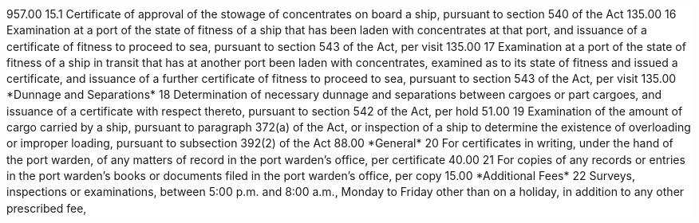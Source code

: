 </td>
<td>957.00</td>
</tr>
<tr>
<td>15.1</td>
<td>Certificate of approval of the stowage of concentrates on board a ship, pursuant to section 540 of the Act </td>
<td>135.00</td>
</tr>
<tr>
<td>16</td>
<td>Examination at a port of the state of fitness of a ship that has been laden with concentrates at that port, and issuance of a certificate of fitness to proceed to sea, pursuant to section 543 of the Act, per visit </td>
<td>135.00</td>
</tr>
<tr>
<td>17</td>
<td>Examination at a port of the state of fitness of a ship in transit that has at another port been laden with concentrates, examined as to its state of fitness and issued a certificate, and issuance of a further certificate of fitness to proceed to sea, pursuant to section 543 of the Act, per visit </td>
<td>135.00</td>
</tr>
<tr>
<td>*Dunnage and Separations*</td>
</tr>
<tr>
<td>18</td>
<td>Determination of necessary dunnage and separations between cargoes or part cargoes, and issuance of a certificate with respect thereto, pursuant to section 542 of the Act, per hold </td>
<td>51.00</td>
</tr>
<tr>
<td>19</td>
<td>Examination of the amount of cargo carried by a ship, pursuant to paragraph 372(a) of the Act, or inspection of a ship to determine the existence of overloading or improper loading, pursuant to subsection 392(2) of the Act </td>
<td>88.00</td>
</tr>
<tr>
<td>*General*</td>
</tr>
<tr>
<td>20</td>
<td>For certificates in writing, under the hand of the port warden, of any matters of record in the port warden’s office, per certificate </td>
<td>40.00</td>
</tr>
<tr>
<td>21</td>
<td>For copies of any records or entries in the port warden’s books or documents filed in the port warden’s office, per copy </td>
<td>15.00</td>
</tr>
<tr>
<td>*Additional Fees*</td>
</tr>
<tr>
<td>22</td>
<td>Surveys, inspections or examinations, between 5:00 p.m. and 8:00 a.m., Monday to Friday other than on a holiday, in addition to any other prescribed fee,</td>
<td></td>
</tr>